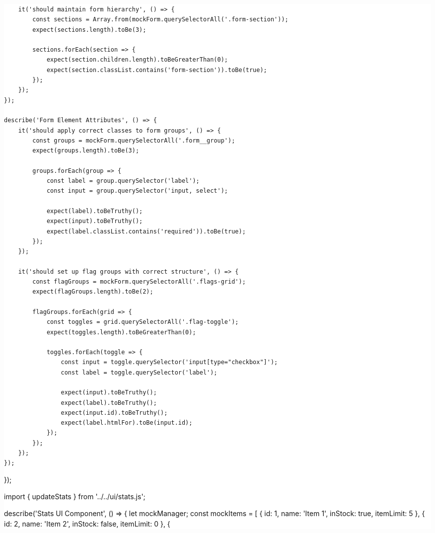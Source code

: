         it('should maintain form hierarchy', () => {
            const sections = Array.from(mockForm.querySelectorAll('.form-section'));
            expect(sections.length).toBe(3);
            
            sections.forEach(section => {
                expect(section.children.length).toBeGreaterThan(0);
                expect(section.classList.contains('form-section')).toBe(true);
            });
        });
    });

    describe('Form Element Attributes', () => {
        it('should apply correct classes to form groups', () => {
            const groups = mockForm.querySelectorAll('.form__group');
            expect(groups.length).toBe(3);

            groups.forEach(group => {
                const label = group.querySelector('label');
                const input = group.querySelector('input, select');
                
                expect(label).toBeTruthy();
                expect(input).toBeTruthy();
                expect(label.classList.contains('required')).toBe(true);
            });
        });

        it('should set up flag groups with correct structure', () => {
            const flagGroups = mockForm.querySelectorAll('.flags-grid');
            expect(flagGroups.length).toBe(2);

            flagGroups.forEach(grid => {
                const toggles = grid.querySelectorAll('.flag-toggle');
                expect(toggles.length).toBeGreaterThan(0);

                toggles.forEach(toggle => {
                    const input = toggle.querySelector('input[type="checkbox"]');
                    const label = toggle.querySelector('label');
                    
                    expect(input).toBeTruthy();
                    expect(label).toBeTruthy();
                    expect(input.id).toBeTruthy();
                    expect(label.htmlFor).toBe(input.id);
                });
            });
        });
    });
});
</file>

<file path="packages/backend/public/js/foodItems/__tests__/ui/stats.test.js">
import { updateStats } from '../../ui/stats.js';

describe('Stats UI Component', () => {
    let mockManager;
    const mockItems = [
        {
            id: 1,
            name: 'Item 1',
            inStock: true,
            itemLimit: 5
        },
        {
            id: 2,
            name: 'Item 2',
            inStock: false,
            itemLimit: 0
        },
        {